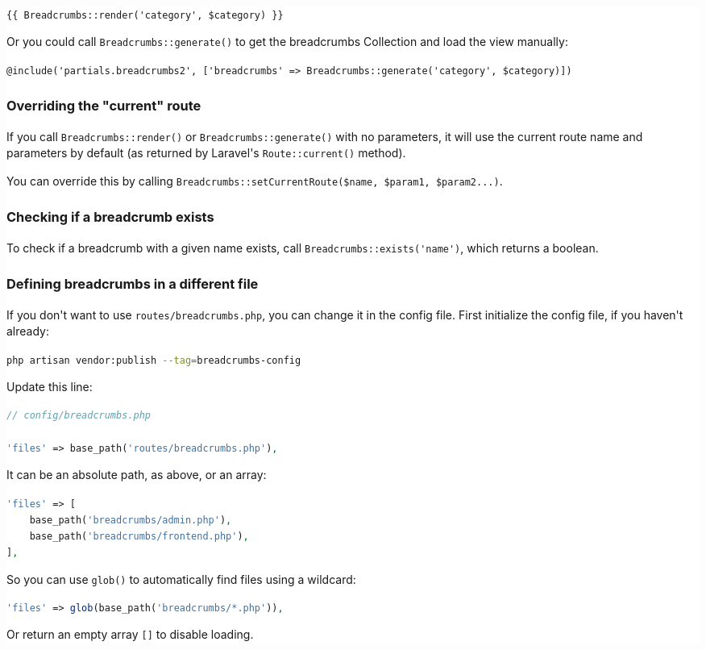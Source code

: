 ```blade
{{ Breadcrumbs::render('category', $category) }}
```

Or you could call `Breadcrumbs::generate()` to get the breadcrumbs Collection and load the view manually:

```blade
@include('partials.breadcrumbs2', ['breadcrumbs' => Breadcrumbs::generate('category', $category)])
```

### Overriding the "current" route

If you call `Breadcrumbs::render()` or `Breadcrumbs::generate()` with no parameters, it will use the current route name
and parameters by default (as returned by Laravel's `Route::current()` method).

You can override this by calling `Breadcrumbs::setCurrentRoute($name, $param1, $param2...)`.

### Checking if a breadcrumb exists

To check if a breadcrumb with a given name exists, call `Breadcrumbs::exists('name')`, which returns a boolean.

### Defining breadcrumbs in a different file

If you don't want to use `routes/breadcrumbs.php`, you can change it in the config file. First initialize the config
file, if you haven't already:

```bash
php artisan vendor:publish --tag=breadcrumbs-config
```

Update this line:

```php
// config/breadcrumbs.php

'files' => base_path('routes/breadcrumbs.php'),
```

It can be an absolute path, as above, or an array:

```php
'files' => [
    base_path('breadcrumbs/admin.php'),
    base_path('breadcrumbs/frontend.php'),
],
```

So you can use `glob()` to automatically find files using a wildcard:

```php
'files' => glob(base_path('breadcrumbs/*.php')),
```

Or return an empty array `[]` to disable loading.
